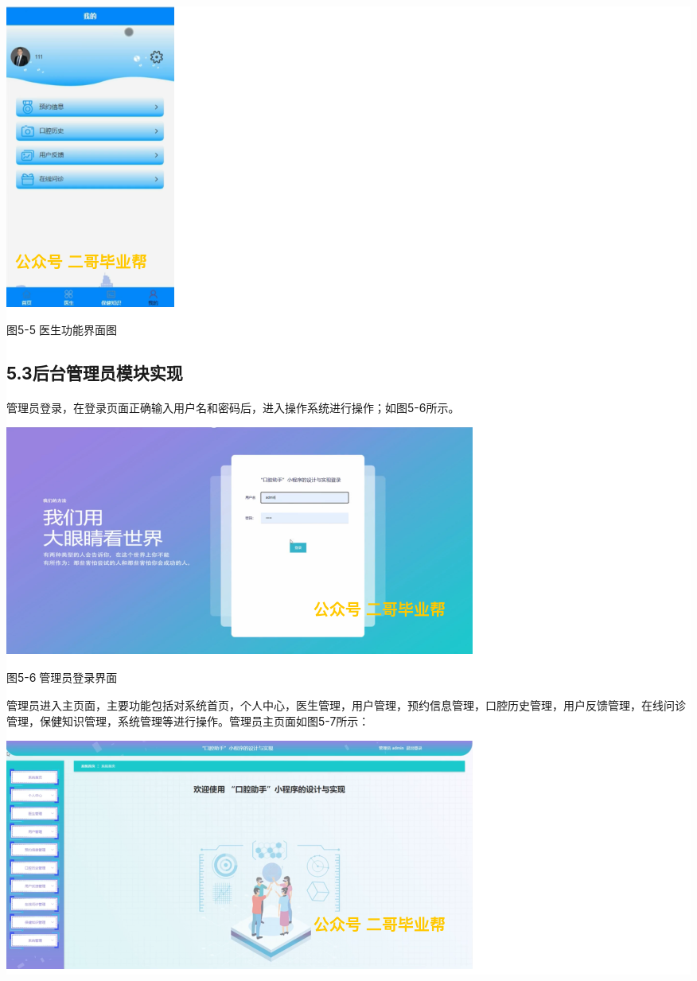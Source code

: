 ![](/md/blog.030.png)

图5-5 医生功能界面图

## 5.3后台管理员模块实现
管理员登录，在登录页面正确输入用户名和密码后，进入操作系统进行操作；如图5-6所示。

![](/md/blog.031.png)

图5-6 管理员登录界面

管理员进入主页面，主要功能包括对系统首页，个人中心，医生管理，用户管理，预约信息管理，口腔历史管理，用户反馈管理，在线问诊管理，保健知识管理，系统管理等进行操作。管理员主页面如图5-7所示：

![](/md/blog.032.png)
